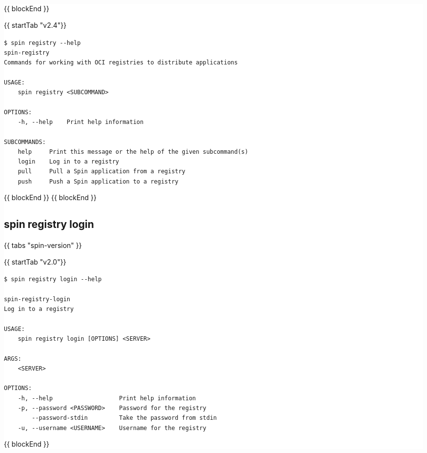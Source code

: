 {{ blockEnd }}

{{ startTab "v2.4"}}



```console
$ spin registry --help
spin-registry 
Commands for working with OCI registries to distribute applications

USAGE:
    spin registry <SUBCOMMAND>

OPTIONS:
    -h, --help    Print help information

SUBCOMMANDS:
    help     Print this message or the help of the given subcommand(s)
    login    Log in to a registry
    pull     Pull a Spin application from a registry
    push     Push a Spin application to a registry
```

{{ blockEnd }}
{{ blockEnd }}


## spin registry login

{{ tabs "spin-version" }}

{{ startTab "v2.0"}}



```console
$ spin registry login --help

spin-registry-login 
Log in to a registry

USAGE:
    spin registry login [OPTIONS] <SERVER>

ARGS:
    <SERVER>    

OPTIONS:
    -h, --help                   Print help information
    -p, --password <PASSWORD>    Password for the registry
        --password-stdin         Take the password from stdin
    -u, --username <USERNAME>    Username for the registry
```

{{ blockEnd }}
